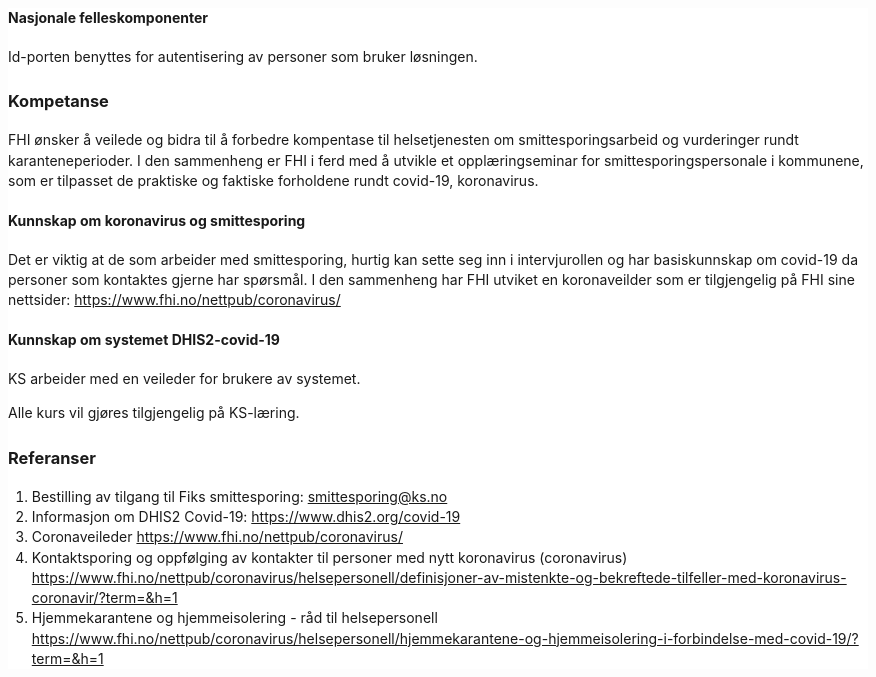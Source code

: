 #### Nasjonale felleskomponenter
Id-porten benyttes for autentisering av personer som bruker løsningen.

###	Kompetanse
FHI ønsker å veilede og bidra til å forbedre kompentase til helsetjenesten om smittesporingsarbeid og vurderinger rundt karanteneperioder. I den sammenheng er FHI i ferd med å utvikle et opplæringseminar for smittesporingspersonale i kommunene, som er tilpasset de praktiske og faktiske forholdene rundt covid-19, koronavirus.

#### Kunnskap om koronavirus og smittesporing
Det er viktig at de som arbeider med smittesporing, hurtig kan sette seg inn i intervjurollen og har basiskunnskap om covid-19 da personer som kontaktes gjerne har spørsmål. I den sammenheng har FHI utviket en koronaveilder som er tilgjengelig på FHI sine nettsider: https://www.fhi.no/nettpub/coronavirus/ 

#### Kunnskap om systemet DHIS2-covid-19
KS arbeider med en veileder for brukere av systemet.

Alle kurs vil gjøres tilgjengelig på KS-læring.

### Referanser
1. Bestilling av tilgang til Fiks smittesporing: smittesporing@ks.no 
3. Informasjon om DHIS2 Covid-19: https://www.dhis2.org/covid-19 
4. Coronaveileder https://www.fhi.no/nettpub/coronavirus/ 
5. Kontaktsporing og oppfølging av kontakter til personer med nytt koronavirus (coronavirus)
https://www.fhi.no/nettpub/coronavirus/helsepersonell/definisjoner-av-mistenkte-og-bekreftede-tilfeller-med-koronavirus-coronavir/?term=&h=1
6. Hjemmekarantene og hjemmeisolering - råd til helsepersonell https://www.fhi.no/nettpub/coronavirus/helsepersonell/hjemmekarantene-og-hjemmeisolering-i-forbindelse-med-covid-19/?term=&h=1





